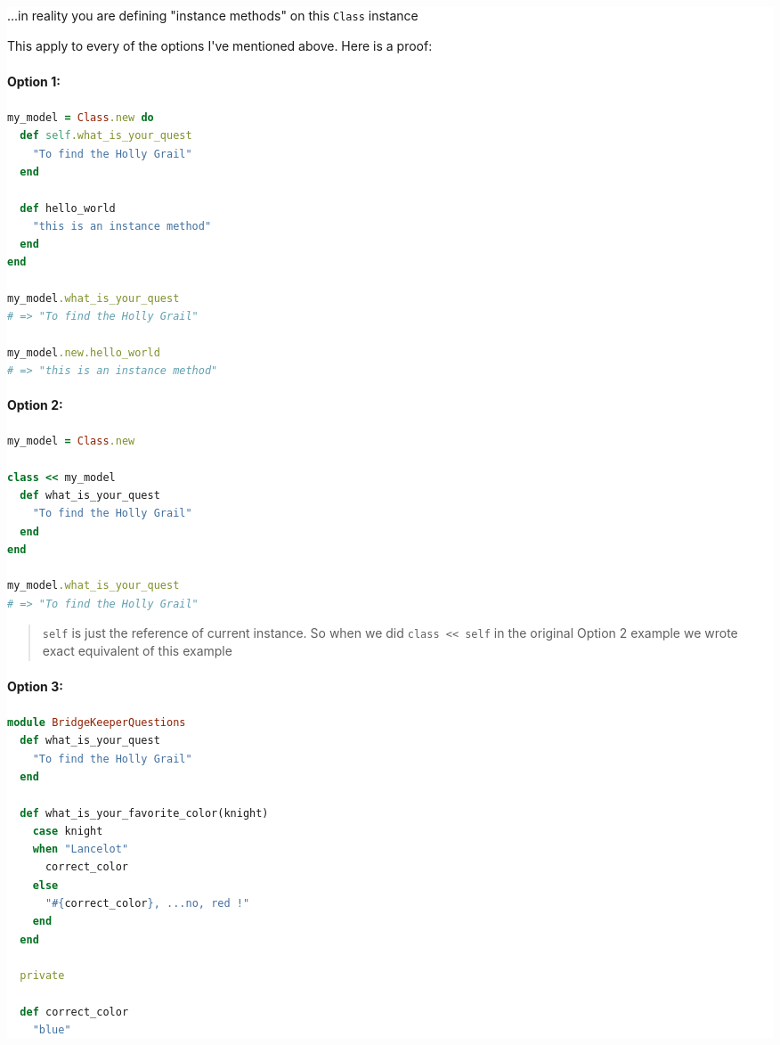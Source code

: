 ...in reality you are defining
"instance methods" on this `Class` instance

This apply to every of the options I've mentioned above. Here is a
proof:


#### Option 1:

```ruby
my_model = Class.new do
  def self.what_is_your_quest
    "To find the Holly Grail"
  end

  def hello_world
    "this is an instance method"
  end
end

my_model.what_is_your_quest
# => "To find the Holly Grail"

my_model.new.hello_world
# => "this is an instance method"
```

#### Option 2:

```ruby
my_model = Class.new

class << my_model
  def what_is_your_quest
    "To find the Holly Grail"
  end
end

my_model.what_is_your_quest
# => "To find the Holly Grail"
```

> `self` is just the reference of current instance. So when we did
> `class << self` in the original Option 2 example we wrote exact
> equivalent of this example

#### Option 3:

```ruby
module BridgeKeeperQuestions
  def what_is_your_quest
    "To find the Holly Grail"
  end

  def what_is_your_favorite_color(knight)
    case knight
    when "Lancelot"
      correct_color
    else
      "#{correct_color}, ...no, red !"
    end
  end

  private

  def correct_color
    "blue"
```